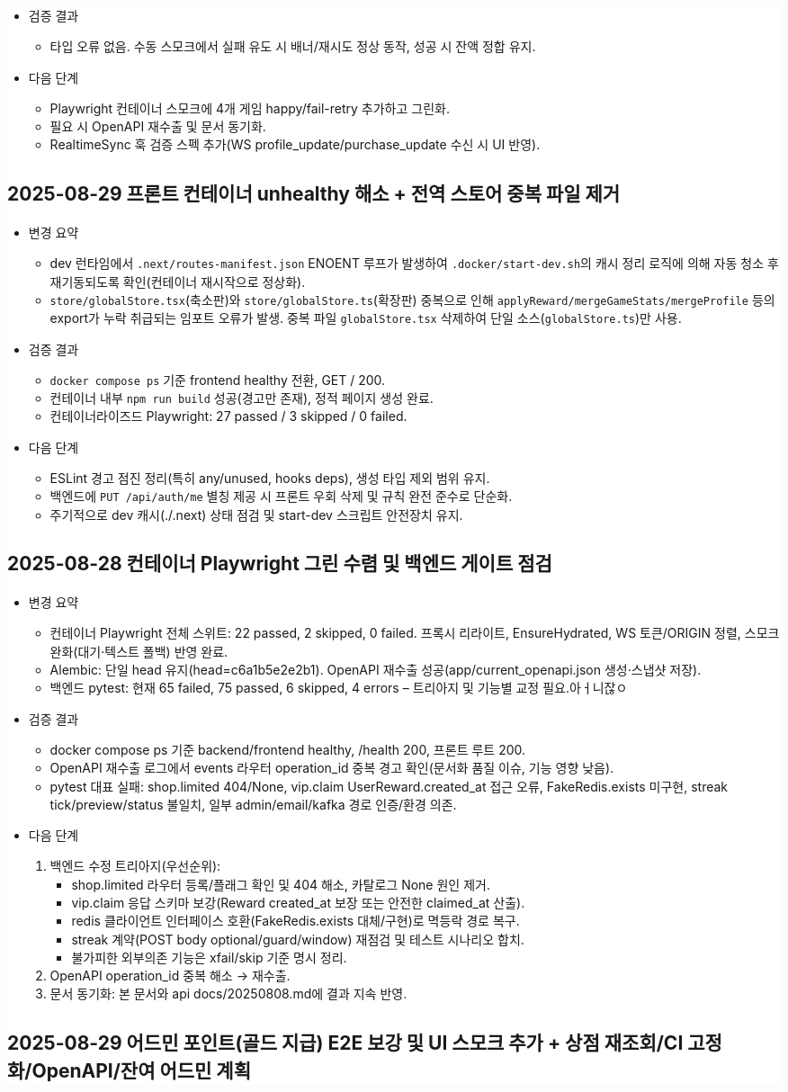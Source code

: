 - 검증 결과
  - 타입 오류 없음. 수동 스모크에서 실패 유도 시 배너/재시도 정상 동작, 성공 시 잔액 정합 유지.

- 다음 단계
  - Playwright 컨테이너 스모크에 4개 게임 happy/fail-retry 추가하고 그린화.
  - 필요 시 OpenAPI 재수출 및 문서 동기화.
  - RealtimeSync 훅 검증 스펙 추가(WS profile_update/purchase_update 수신 시 UI 반영).

## 2025-08-29 프론트 컨테이너 unhealthy 해소 + 전역 스토어 중복 파일 제거

- 변경 요약
  - dev 런타임에서 `.next/routes-manifest.json` ENOENT 루프가 발생하여 `.docker/start-dev.sh`의 캐시 정리 로직에 의해 자동 청소 후 재기동되도록 확인(컨테이너 재시작으로 정상화).
  - `store/globalStore.tsx`(축소판)와 `store/globalStore.ts`(확장판) 중복으로 인해 `applyReward/mergeGameStats/mergeProfile` 등의 export가 누락 취급되는 임포트 오류가 발생. 중복 파일 `globalStore.tsx` 삭제하여 단일 소스(`globalStore.ts`)만 사용.

- 검증 결과
  - `docker compose ps` 기준 frontend healthy 전환, GET / 200.
  - 컨테이너 내부 `npm run build` 성공(경고만 존재), 정적 페이지 생성 완료.
  - 컨테이너라이즈드 Playwright: 27 passed / 3 skipped / 0 failed.

- 다음 단계
  - ESLint 경고 점진 정리(특히 any/unused, hooks deps), 생성 타입 제외 범위 유지.
  - 백엔드에 `PUT /api/auth/me` 별칭 제공 시 프론트 우회 삭제 및 규칙 완전 준수로 단순화.
  - 주기적으로 dev 캐시(./.next) 상태 점검 및 start-dev 스크립트 안전장치 유지.

## 2025-08-28 컨테이너 Playwright 그린 수렴 및 백엔드 게이트 점검

- 변경 요약
  - 컨테이너 Playwright 전체 스위트: 22 passed, 2 skipped, 0 failed. 프록시 리라이트, EnsureHydrated, WS 토큰/ORIGIN 정렬, 스모크 완화(대기·텍스트 폴백) 반영 완료.
  - Alembic: 단일 head 유지(head=c6a1b5e2e2b1). OpenAPI 재수출 성공(app/current_openapi.json 생성·스냅샷 저장).
  - 백엔드 pytest: 현재 65 failed, 75 passed, 6 skipped, 4 errors – 트리아지 및 기능별 교정 필요.아ㅓ니잖ㅇ

- 검증 결과
  - docker compose ps 기준 backend/frontend healthy, /health 200, 프론트 루트 200.
  - OpenAPI 재수출 로그에서 events 라우터 operation_id 중복 경고 확인(문서화 품질 이슈, 기능 영향 낮음).
  - pytest 대표 실패: shop.limited 404/None, vip.claim UserReward.created_at 접근 오류, FakeRedis.exists 미구현, streak tick/preview/status 불일치, 일부 admin/email/kafka 경로 인증/환경 의존.

- 다음 단계
  1) 백엔드 수정 트리아지(우선순위):
     - shop.limited 라우터 등록/플래그 확인 및 404 해소, 카탈로그 None 원인 제거.
     - vip.claim 응답 스키마 보강(Reward created_at 보장 또는 안전한 claimed_at 산출).
     - redis 클라이언트 인터페이스 호환(FakeRedis.exists 대체/구현)로 멱등락 경로 복구.
     - streak 계약(POST body optional/guard/window) 재점검 및 테스트 시나리오 합치.
     - 불가피한 외부의존 기능은 xfail/skip 기준 명시 정리.
  2) OpenAPI operation_id 중복 해소 → 재수출.
  3) 문서 동기화: 본 문서와 api docs/20250808.md에 결과 지속 반영.

## 2025-08-29 어드민 포인트(골드 지급) E2E 보강 및 UI 스모크 추가 + 상점 재조회/CI 고정화/OpenAPI/잔여 어드민 계획
